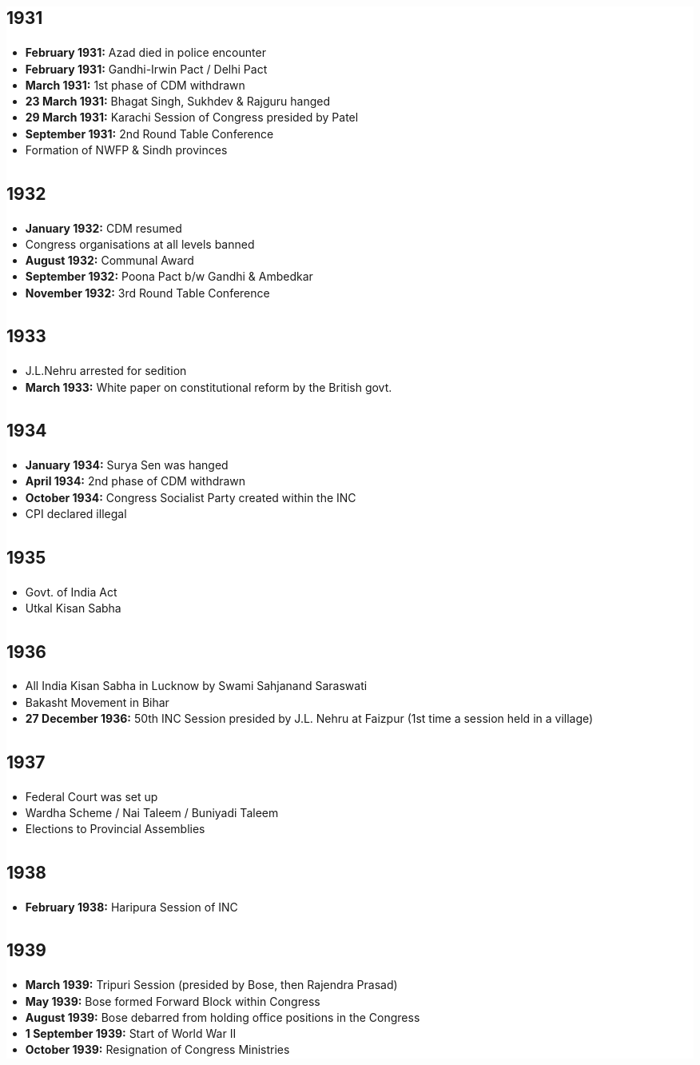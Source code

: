 ## 1931
- **February 1931:** Azad died in police encounter
- **February 1931:** Gandhi-Irwin Pact / Delhi Pact
- **March 1931:** 1st phase of CDM withdrawn
- **23 March 1931:** Bhagat Singh, Sukhdev & Rajguru hanged
- **29 March 1931:** Karachi Session of Congress presided by Patel
- **September 1931:** 2nd Round Table Conference
- Formation of NWFP & Sindh provinces

## 1932
- **January 1932:** CDM resumed
- Congress organisations at all levels banned
- **August 1932:** Communal Award
- **September 1932:** Poona Pact b/w Gandhi & Ambedkar
- **November 1932:** 3rd Round Table Conference

## 1933
- J.L.Nehru arrested for sedition
- **March 1933:** White paper on constitutional reform by the British govt.

## 1934
- **January 1934:** Surya Sen was hanged
- **April 1934:** 2nd phase of CDM withdrawn
- **October 1934:** Congress Socialist Party created within the INC
- CPI declared illegal

## 1935
- Govt. of India Act
- Utkal Kisan Sabha

## 1936
- All India Kisan Sabha in Lucknow by Swami Sahjanand Saraswati
- Bakasht Movement in Bihar
- **27 December 1936:** 50th INC Session presided by J.L. Nehru at Faizpur (1st time a session held in a village)

## 1937
- Federal Court was set up
- Wardha Scheme / Nai Taleem / Buniyadi Taleem
- Elections to Provincial Assemblies

## 1938
- **February 1938:** Haripura Session of INC

## 1939
- **March 1939:** Tripuri Session (presided by Bose, then Rajendra Prasad)
- **May 1939:** Bose formed Forward Block within Congress
- **August 1939:** Bose debarred from holding office positions in the Congress
- **1 September 1939:** Start of World War II
- **October 1939:** Resignation of Congress Ministries
